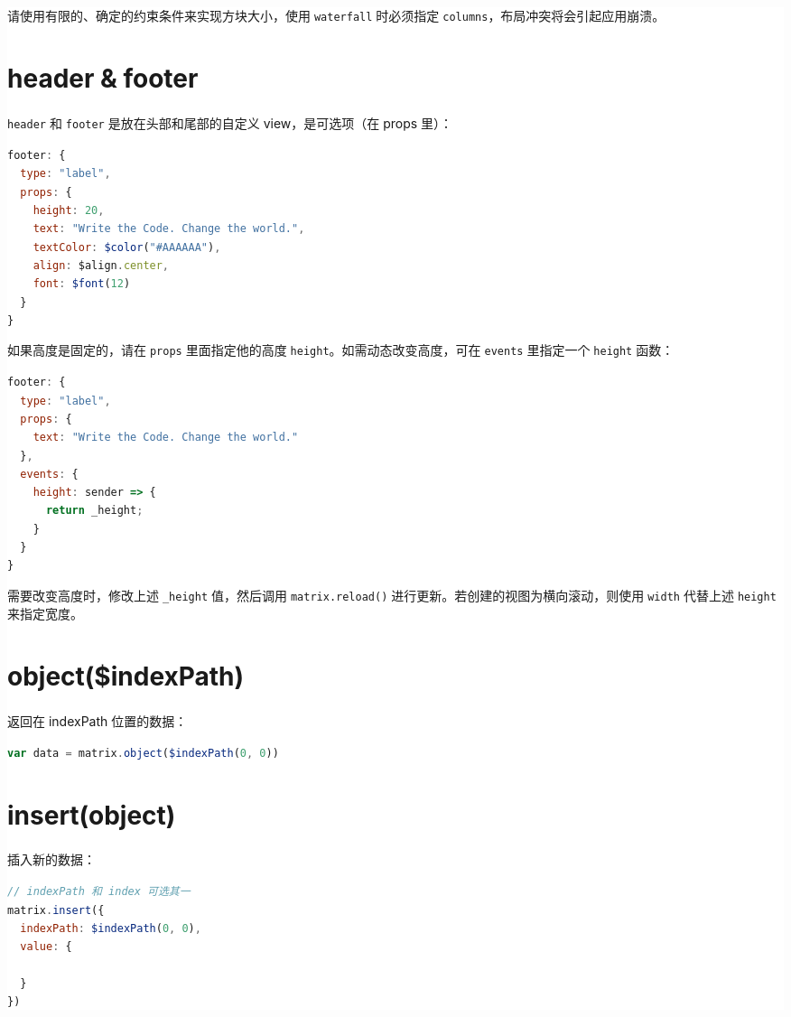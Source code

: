 请使用有限的、确定的约束条件来实现方块大小，使用 `waterfall` 时必须指定 `columns`，布局冲突将会引起应用崩溃。

# header & footer

`header` 和 `footer` 是放在头部和尾部的自定义 view，是可选项（在 props 里）：

```js
footer: {
  type: "label",
  props: {
    height: 20,
    text: "Write the Code. Change the world.",
    textColor: $color("#AAAAAA"),
    align: $align.center,
    font: $font(12)
  }
}
```

如果高度是固定的，请在 `props` 里面指定他的高度 `height`。如需动态改变高度，可在 `events` 里指定一个 `height` 函数：

```js
footer: {
  type: "label",
  props: {
    text: "Write the Code. Change the world."
  },
  events: {
    height: sender => {
      return _height;
    }
  }
}
```

需要改变高度时，修改上述 `_height` 值，然后调用 `matrix.reload()` 进行更新。若创建的视图为横向滚动，则使用 `width` 代替上述 `height` 来指定宽度。

# object($indexPath)

返回在 indexPath 位置的数据：

```js
var data = matrix.object($indexPath(0, 0))
```

# insert(object)

插入新的数据：

```js
// indexPath 和 index 可选其一
matrix.insert({
  indexPath: $indexPath(0, 0),
  value: {

  }
})
```
